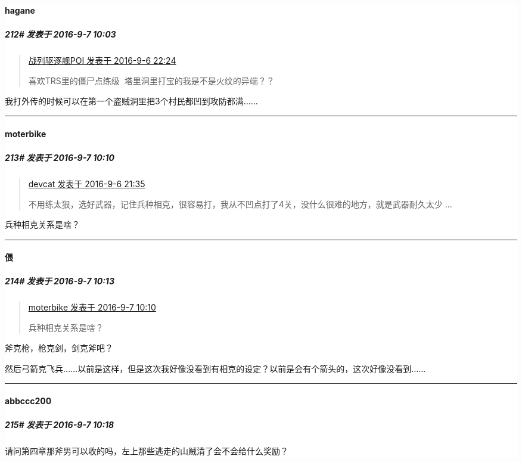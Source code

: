 ####  hagane  
##### 212#       发表于 2016-9-7 10:03



<blockquote><a href="httphttps://bbs.saraba1st.com/2b/forum.php?mod=redirect&amp;goto=findpost&amp;pid=33502134&amp;ptid=1330118" target="_blank">战列驱逐舰POI 发表于 2016-9-6 22:24</a>

喜欢TRS里的僵尸点练级  塔里洞里打宝的我是不是火纹的异端？？</blockquote>
我打外传的时候可以在第一个盗贼洞里把3个村民都凹到攻防都满……







*****

####  moterbike  
##### 213#       发表于 2016-9-7 10:10



<blockquote><a href="httphttps://bbs.saraba1st.com/2b/forum.php?mod=redirect&amp;goto=findpost&amp;pid=33501674&amp;ptid=1330118" target="_blank">devcat 发表于 2016-9-6 21:35</a>

不用练太狠，选好武器，记住兵种相克，很容易打，我从不凹点打了4关，没什么很难的地方，就是武器耐久太少 ...</blockquote>
兵种相克关系是啥？







*****

####  偎  
##### 214#       发表于 2016-9-7 10:13



<blockquote><a href="httphttps://bbs.saraba1st.com/2b/forum.php?mod=redirect&amp;goto=findpost&amp;pid=33505045&amp;ptid=1330118" target="_blank">moterbike 发表于 2016-9-7 10:10</a>

兵种相克关系是啥？</blockquote>
斧克枪，枪克剑，剑克斧吧？

然后弓箭克飞兵……以前是这样，但是这次我好像没看到有相克的设定？以前是会有个箭头的，这次好像没看到……







*****

####  abbccc200  
##### 215#       发表于 2016-9-7 10:18




请问第四章那斧男可以收的吗，左上那些逃走的山贼清了会不会给什么奖励？
